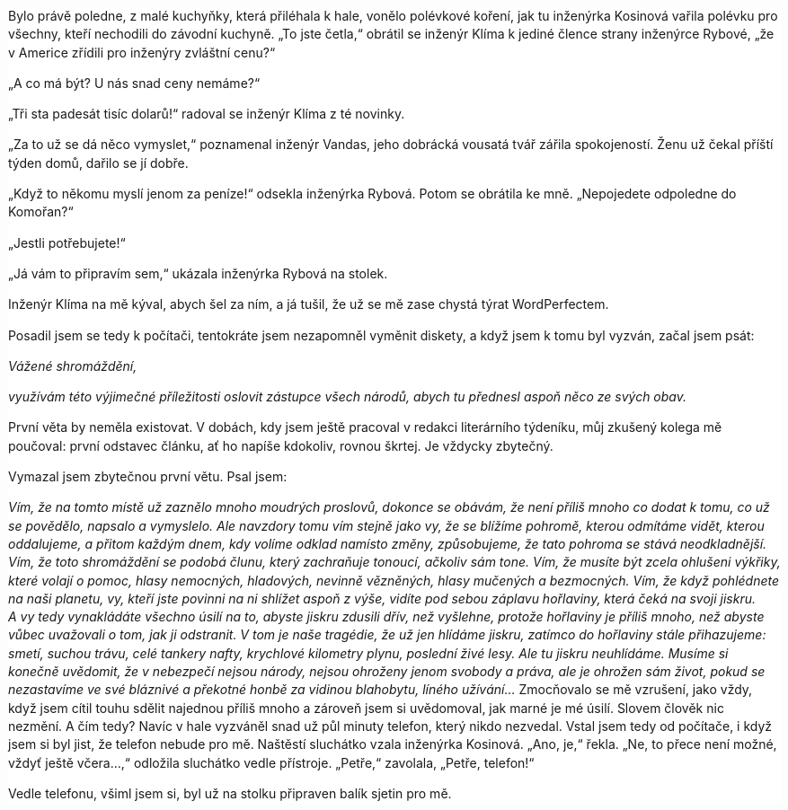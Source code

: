 Bylo právě poledne, z malé kuchyňky, která přiléhala k hale, vonělo polévkové koření, jak tu inženýrka Kosinová vařila polévku pro všechny, kteří nechodili do závodní kuchyně. „To jste četla,“ obrátil se inženýr Klíma k jediné člence strany inženýrce Rybové, „že v Americe zřídili pro inženýry zvláštní cenu?“

„A co má být? U nás snad ceny nemáme?“

„Tři sta padesát tisíc dolarů!“ radoval se inženýr Klíma z té novinky.

„Za to už se dá něco vymyslet,“ poznamenal inženýr Vandas, jeho dobrácká vousatá tvář zářila spokojeností. Ženu už čekal příští týden domů, dařilo se jí dobře.

„Když to někomu myslí jenom za peníze!“ odsekla inženýrka Rybová. Potom se obrátila ke mně. „Nepojedete odpoledne do Komořan?“

„Jestli potřebujete!“

„Já vám to připravím sem,“ ukázala inženýrka Rybová na stolek.

Inženýr Klíma na mě kýval, abych šel za ním, a já tušil, že už se mě zase chystá týrat WordPerfectem.

Posadil jsem se tedy k počítači, tentokráte jsem nezapomněl vyměnit diskety, a když jsem k tomu byl vyzván, začal jsem psát:

_Vážené shromáždění,_

_využívám této výjimečné příležitosti oslovit zástupce všech národů, abych tu přednesl aspoň něco ze svých obav._

První věta by neměla existovat. V dobách, kdy jsem ještě pracoval v redakci literárního týdeníku, můj zkušený kolega mě poučoval: první odstavec článku, ať ho napíše kdokoliv, rovnou škrtej. Je vždycky zbytečný.

Vymazal jsem zbytečnou první větu. Psal jsem:

_Vím, že na tomto místě už zaznělo mnoho moudrých proslovů, dokonce se obávám, že není příliš mnoho co dodat k tomu, co už se povědělo, napsalo a vymyslelo. Ale navzdory tomu vím stejně jako vy, že se blížíme pohromě, kterou odmítáme vidět, kterou oddalujeme, a přitom každým dnem, kdy volíme odklad namísto změny, způsobujeme, že tato pohroma se stává neodkladnější. Vím, že toto shromáždění se podobá člunu, který zachraňuje tonoucí, ačkoliv sám tone. Vím, že musíte být zcela ohlušeni výkřiky, které volají o pomoc, hlasy nemocných, hladových, nevinně vězněných, hlasy mučených a bezmocných. Vím, že když pohlédnete na naši planetu, vy, kteří jste povinni na ni shlížet aspoň z výše, vidíte pod sebou záplavu hořlaviny, která čeká na svoji jiskru. A vy tedy vynakládáte všechno úsilí na to, abyste jiskru zdusili dřív, než vyšlehne, protože hořlaviny je příliš mnoho, než abyste vůbec uvažovali o tom, jak ji odstranit. V tom je naše tragédie, že už jen hlídáme jiskru, zatímco do hořlaviny stále přihazujeme: smetí, suchou trávu, celé tankery nafty, krychlové kilometry plynu, poslední živé lesy. Ale tu jiskru neuhlídáme. Musíme si konečně uvědomit, že v nebezpečí nejsou národy, nejsou ohroženy jenom svobody a práva, ale je ohrožen sám život, pokud se nezastavíme ve své bláznivé a překotné honbě za vidinou blahobytu, líného užívání…_ Zmocňovalo se mě vzrušení, jako vždy, když jsem cítil touhu sdělit najednou příliš mnoho a zároveň jsem si uvědomoval, jak marné je mé úsilí. Slovem člověk nic nezmění. A čím tedy? Navíc v hale vyzváněl snad už půl minuty telefon, který nikdo nezvedal. Vstal jsem tedy od počítače, i když jsem si byl jist, že telefon nebude pro mě. Naštěstí sluchátko vzala inženýrka Kosinová. „Ano, je,“ řekla. „Ne, to přece není možné, vždyť ještě včera…,“ odložila sluchátko vedle přístroje. „Petře,“ zavolala, „Petře, telefon!“

Vedle telefonu, všiml jsem si, byl už na stolku připraven balík sjetin pro mě.
